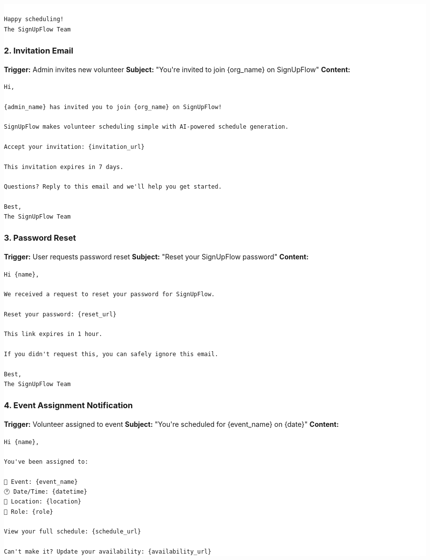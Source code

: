 ```

Happy scheduling!
The SignUpFlow Team
```

### 2. Invitation Email
**Trigger:** Admin invites new volunteer
**Subject:** "You're invited to join {org_name} on SignUpFlow"
**Content:**
```
Hi,

{admin_name} has invited you to join {org_name} on SignUpFlow!

SignUpFlow makes volunteer scheduling simple with AI-powered schedule generation.

Accept your invitation: {invitation_url}

This invitation expires in 7 days.

Questions? Reply to this email and we'll help you get started.

Best,
The SignUpFlow Team
```

### 3. Password Reset
**Trigger:** User requests password reset
**Subject:** "Reset your SignUpFlow password"
**Content:**
```
Hi {name},

We received a request to reset your password for SignUpFlow.

Reset your password: {reset_url}

This link expires in 1 hour.

If you didn't request this, you can safely ignore this email.

Best,
The SignUpFlow Team
```

### 4. Event Assignment Notification
**Trigger:** Volunteer assigned to event
**Subject:** "You're scheduled for {event_name} on {date}"
**Content:**
```
Hi {name},

You've been assigned to:

📅 Event: {event_name}
🕐 Date/Time: {datetime}
📍 Location: {location}
👤 Role: {role}

View your full schedule: {schedule_url}

Can't make it? Update your availability: {availability_url}

```
